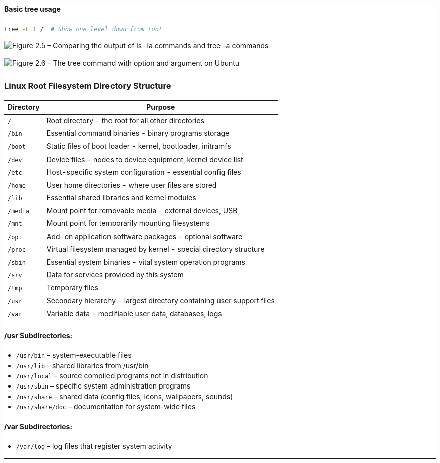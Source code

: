 #### Basic tree usage
```bash
tree -L 1 /  # Show one level down from root
```

![Figure 2.5 – Comparing the output of ls -la commands and tree -a commands](images/figure_2_5.png)

![Figure 2.6 – The tree command with option and argument on Ubuntu](images/figure_2_6.png)

### Linux Root Filesystem Directory Structure

| Directory | Purpose |
|-----------|---------|
| `/` | Root directory - the root for all other directories |
| `/bin` | Essential command binaries - binary programs storage |
| `/boot` | Static files of boot loader - kernel, bootloader, initramfs |
| `/dev` | Device files - nodes to device equipment, kernel device list |
| `/etc` | Host-specific system configuration - essential config files |
| `/home` | User home directories - where user files are stored |
| `/lib` | Essential shared libraries and kernel modules |
| `/media` | Mount point for removable media - external devices, USB |
| `/mnt` | Mount point for temporarily mounting filesystems |
| `/opt` | Add-on application software packages - optional software |
| `/proc` | Virtual filesystem managed by kernel - special directory structure |
| `/sbin` | Essential system binaries - vital system operation programs |
| `/srv` | Data for services provided by this system |
| `/tmp` | Temporary files |
| `/usr` | Secondary hierarchy - largest directory containing user support files |
| `/var` | Variable data - modifiable user data, databases, logs |

#### /usr Subdirectories:
- `/usr/bin` – system-executable files
- `/usr/lib` – shared libraries from /usr/bin
- `/usr/local` – source compiled programs not in distribution
- `/usr/sbin` – specific system administration programs
- `/usr/share` – shared data (config files, icons, wallpapers, sounds)
- `/usr/share/doc` – documentation for system-wide files

#### /var Subdirectories:
- `/var/log` – log files that register system activity

---